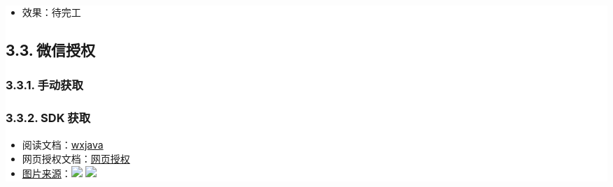 - 效果：待完工
## 3.3. 微信授权
### 3.3.1. 手动获取

### 3.3.2. SDK 获取
- 阅读文档：[wxjava](https://github.com/binarywang/WxJava)
- 网页授权文档：[网页授权](https://github.com/binarywang/WxJava/wiki/MP_OAuth2网页授权)
- [图片来源](https://github.com/binarywang/WxJava/wiki/MP_OAuth2网页授权)：![](https://img.codertoro.top/Bucket/Projects/12-SpringBoot/20250701224336302.png)
![](https://img.codertoro.top/Bucket/Projects/12-SpringBoot/20250701232435938.png)
